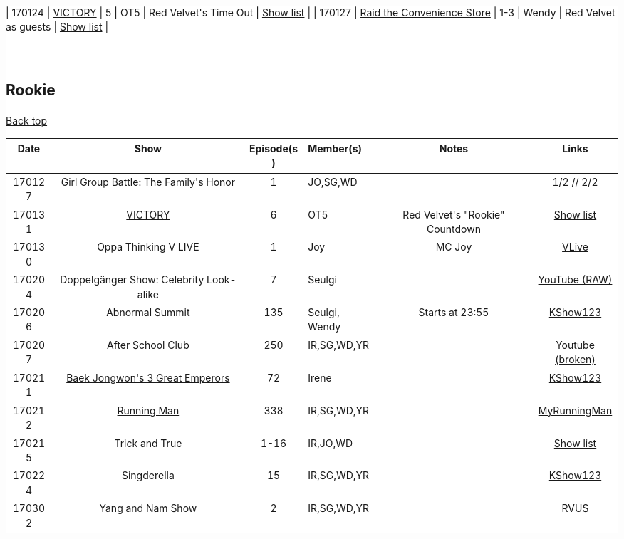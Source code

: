 |  170124  |              [VICTORY][victory]               |       5        | OT5           |       Red Velvet's Time Out       |                                                                                 [Show list][victory]                                                                                  |
|  170127  | [Raid the Convenience Store][raidconvenience] |      1-3       | Wendy         |       Red Velvet as guests        |                                                                             [Show list][raidconvenience]                                                                              |

&#x200b;

[161003_kshow123]: http://kshow123.net/show/king-of-mask-singer/episode-79.html

## **Rookie**

[Back top](#variety-shows-masterlist)

| **Date** |                     **Show**                     | **Episode(s)** | **Member(s)** |                          **Notes**                           |                                                                                                      **Links**                                                                                                       |
| :------: | :----------------------------------------------: | :------------: | :------------ | :----------------------------------------------------------: | :------------------------------------------------------------------------------------------------------------------------------------------------------------------------------------------------------------------: |
|  170127  |      Girl Group Battle: The Family's Honor       |       1        | JO,SG,WD      |                                                              |                                                         [1/2](https://www.dailymotion.com/video/x5lcjyx) // [2/2](https://www.dailymotion.com/video/x5lcjyy)                                                         |
|  170131  |                [VICTORY][victory]                |       6        | OT5           |               Red Velvet's "Rookie" Countdown                |                                                                                                 [Show list][victory]                                                                                                 |
|  170130  |               Oppa Thinking V LIVE               |       1        | Joy           |                            MC Joy                            |                                                                                      [VLive](https://www.vlive.tv/video/21441)                                                                                       |
|  170204  |     Doppelgänger Show: Celebrity Look-alike      |       7        | Seulgi        |                                                              |                                                                                   [YouTube \(RAW\)](https://youtu.be/ViH5T1iV6kU)                                                                                    |
|  170206  |                 Abnormal Summit                  |      135       | Seulgi, Wendy |                       Starts at 23:55                        |                                                                        [KShow123](http://kshow123.net/show/abnormal-summit/episode-135.html)                                                                         |
|  170207  |                After School Club                 |      250       | IR,SG,WD,YR   |                                                              |                                                                                  [Youtube \(broken\)](https://youtu.be/MZnKkvVWdlY)                                                                                  |
|  170211  | [Baek Jongwon's 3 Great Emperors][threeemperors] |       72       | Irene         |                                                              |                                                                 [KShow123](http://kshow123.net/show/baek-jong-wons-top-3-chef-king/episode-72.html)                                                                  |
|  170212  |            [Running Man][runningman]             |      338       | IR,SG,WD,YR   |                                                              |                                                                                 [MyRunningMan](https://www.myrunningman.com/ep/338)                                                                                  |
|  170215  |                  Trick and True                  |      1-16      | IR,JO,WD      |                                                              |                                                                                        [Show list](./shows/trick-and-true.md)                                                                                        |
|  170224  |                   Singderella                    |       15       | IR,SG,WD,YR   |                                                              |                                                                           [KShow123](http://kshow123.net/show/singderella/episode-15.html)                                                                           |
|  170302  |           [Yang and Nam Show][yangnam]           |       2        | IR,SG,WD,YR   |                                                              |                                                               [RVUS](https://revelupsubs.com/2017/03/02/eng-170302-red-velvet-new-yang-and-nam-show/)                                                                |

[160401_yuhuiyeol_cuts]: https://www.reddit.com/r/red_velvet/comments/4cwuzf/160401_sketchbook/
[170512_dd7]: https://telemaxus.keybase.pub/rv/variety-shows/Dynamic.Duo.E07.mp4
[kbs_idot_flowerroad_playlist]: https://www.youtube.com/playlist?list=PLMf7VY8La5REYrK1BtPdG4LrDuf-Z52nm
[170723_121]: https://telemaxus.keybase.pub/rv/variety-shows/King%20of%20Masked%20Singer/King.of.Mask.Singer.E121.mp4
[170723_122]: https://telemaxus.keybase.pub/rv/variety-shows/King%20of%20Masked%20Singer/King.of.Mask.Singer.E122.mp4
[170731_oppathinking]: https://telemaxus.keybase.pub/rv/variety-shows/Oppa.Thinking.E11.mp4
[171111_rd_masterkey]: https://www.reddit.com/r/red_velvet/comments/7ciy98/171111_master_key_with_wendy/
[200530_amazing_sat]: https://revelupsubs.com/2020/05/30/eng-200530-irene-seulgi-amazing-saturday/
[wiki_wgm]: https://www.reddit.com/r/red_velvet/wiki/wegotmarried
[battletrip]: ./shows/battle-trip.md
[buquest]: ./shows/bu-quest.md
[celuv]: ./shows/celuv-tv.md
[doremi]: ./shows/amazing-saturday.md
[flowerroad]: ./shows/lets-only-walk-the-flower-road.md
[dogs]: ./shows/dogs-are-incredible.md
[handsometigers]: ./shows/handsome-tigers.md
[hellocounselor]: ./shows/hello-counselor.md
[idolleague]: ./shows/idol-league.md
[idolroom]: ./shows/idol-room.md
[idot]: ./shows/idol-drama-operation-team.md
[kidsdays]: ./shows/kids-these-days.md
[knowbros]: ./shows/knowing-brothers.md
[koms]: ./shows/king-of-masked-singer.md
[laundryday]: ./shows/laundry-day.md
[letseatdinner]: ./shows/lets-eat-dinner-together.md
[lotj]: ./shows/law-of-the-jungle.md
[mysterious]: ./shows/jtbc-mysterious-record-shop.md
[raidconvenience]: ./shows/raid-the-convenience-store.md
[runningman]: ./shows/running-man.md
[salty]: ./shows/salty-tour.md
[secretunnie]: ./shows/secret-unnie.md
[snl]: ./shows/saturday-night-live.md
[snowball]: ./shows/snowball-project.md
[stagek]: ./shows/stage-k.md
[stargarden]: ./shows/star-garden.md
[sugarman]: ./shows/sugarman.md
[threeemperors]: ./shows/baek-jongwon-three-great-emperors.md
[victory]: ./shows/victory.md
[viewablesm]: ./shows/the-viewable-sm.md
[wisemusic]: ./shows/the-wise-music-encyclopedia.md
[weeklyidol]: ./shows/weekly-idol.md
[wgm]: ./shows/wgm.md
[yangnam]: ./shows/yang-and-nam-show.md
[yerihan]: ./shows/yeri's-room.md
[yuhuiyeol]: ./shows/yu-huiyeol-sketchbook.md
[dreamluv_subs]: https://www.youtube.com/channel/
[rvus]: https://revelupsubs.com/